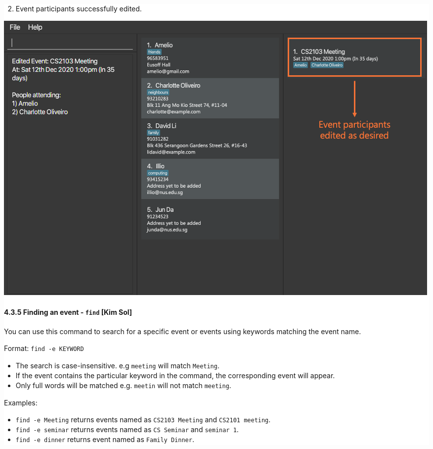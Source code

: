 2. Event participants successfully edited.

![Edit Event Behaviour after](images/ug-images/eventBehaviourImages/edit-event-behaviour-after.png)

#### 4.3.5 Finding an event - `find` [Kim Sol]

You can use this command to search for a specific event or events using keywords matching the event name.

Format: `find -e KEYWORD`

* The search is case-insensitive. e.g `meeting` will match `Meeting`.
* If the event contains the particular keyword in the command, the corresponding event will appear.
* Only full words will be matched e.g. `meetin` will not match `meeting`.

Examples:
* `find -e Meeting` returns events named as `CS2103 Meeting` and `CS2101 meeting`.
* `find -e seminar` returns events named as `CS Seminar` and `seminar 1`.
* `find -e dinner` returns event named as `Family Dinner`.
